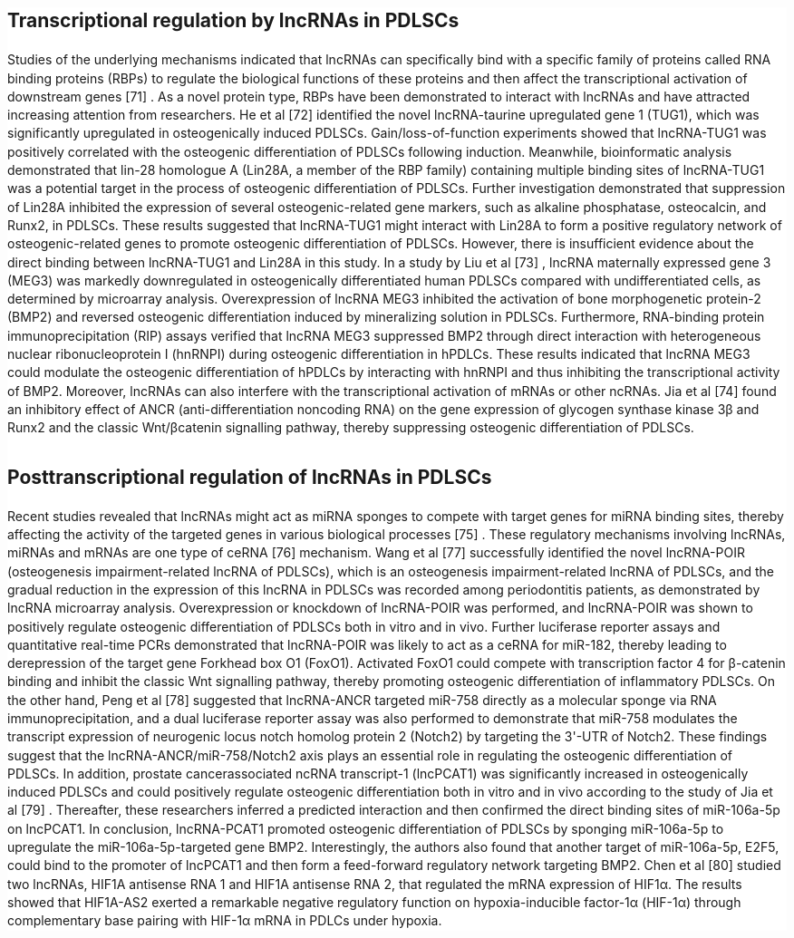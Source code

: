 
## Transcriptional regulation by lncRNAs in PDLSCs

Studies of the underlying mechanisms indicated that lncRNAs can specifically bind with a specific family of proteins called RNA binding proteins (RBPs) to regulate the biological functions of these proteins and then affect the transcriptional activation of downstream genes [71] . As a novel protein type, RBPs have been demonstrated to interact with lncRNAs and have attracted increasing attention from researchers. He et al [72] identified the novel lncRNA-taurine upregulated gene 1 (TUG1), which was significantly upregulated in osteogenically induced PDLSCs. Gain/loss-of-function experiments showed that lncRNA-TUG1 was positively correlated with the osteogenic differentiation of PDLSCs following induction. Meanwhile, bioinformatic analysis demonstrated that lin-28 homologue A (Lin28A, a member of the RBP family) containing multiple binding sites of lncRNA-TUG1 was a potential target in the process of osteogenic differentiation of PDLSCs. Further investigation demonstrated that suppression of Lin28A inhibited the expression of several osteogenic-related gene markers, such as alkaline phosphatase, osteocalcin, and Runx2, in PDLSCs. These results suggested that lncRNA-TUG1 might interact with Lin28A to form a positive regulatory network of osteogenic-related genes to promote osteogenic differentiation of PDLSCs. However, there is insufficient evidence about the direct binding between lncRNA-TUG1 and Lin28A in this study. In a study by Liu et al [73] , lncRNA maternally expressed gene 3 (MEG3) was markedly downregulated in osteogenically differentiated human PDLSCs compared with undifferentiated cells, as determined by microarray analysis. Overexpression of lncRNA MEG3 inhibited the activation of bone morphogenetic protein-2 (BMP2) and reversed osteogenic differentiation induced by mineralizing solution in PDLSCs. Furthermore, RNA-binding protein immunoprecipitation (RIP) assays verified that lncRNA MEG3 suppressed BMP2 through direct interaction with heterogeneous nuclear ribonucleoprotein I (hnRNPI) during osteogenic differentiation in hPDLCs. These results indicated that lncRNA MEG3 could modulate the osteogenic differentiation of hPDLCs by interacting with hnRNPI and thus inhibiting the transcriptional activity of BMP2. Moreover, lncRNAs can also interfere with the transcriptional activation of mRNAs or other ncRNAs. Jia et al [74] found an inhibitory effect of ANCR (anti-differentiation noncoding RNA) on the gene expression of glycogen synthase kinase 3β and Runx2 and the classic Wnt/βcatenin signalling pathway, thereby suppressing osteogenic differentiation of PDLSCs.


## Posttranscriptional regulation of lncRNAs in PDLSCs

Recent studies revealed that lncRNAs might act as miRNA sponges to compete with target genes for miRNA binding sites, thereby affecting the activity of the targeted genes in various biological processes [75] . These regulatory mechanisms involving lncRNAs, miRNAs and mRNAs are one type of ceRNA [76] mechanism. Wang et al [77] successfully identified the novel lncRNA-POIR (osteogenesis impairment-related lncRNA of PDLSCs), which is an osteogenesis impairment-related lncRNA of PDLSCs, and the gradual reduction in the expression of this lncRNA in PDLSCs was recorded among periodontitis patients, as demonstrated by lncRNA microarray analysis. Overexpression or knockdown of lncRNA-POIR was performed, and lncRNA-POIR was shown to positively regulate osteogenic differentiation of PDLSCs both in vitro and in vivo. Further luciferase reporter assays and quantitative real-time PCRs demonstrated that lncRNA-POIR was likely to act as a ceRNA for miR-182, thereby leading to derepression of the target gene Forkhead box O1 (FoxO1). Activated FoxO1 could compete with transcription factor 4 for β-catenin binding and inhibit the classic Wnt signalling pathway, thereby promoting osteogenic differentiation of inflammatory PDLSCs. On the other hand, Peng et al [78] suggested that lncRNA-ANCR targeted miR-758 directly as a molecular sponge via RNA immunoprecipitation, and a dual luciferase reporter assay was also performed to demonstrate that miR-758 modulates the transcript expression of neurogenic locus notch homolog protein 2 (Notch2) by targeting the 3'-UTR of Notch2. These findings suggest that the lncRNA-ANCR/miR-758/Notch2 axis plays an essential role in regulating the osteogenic differentiation of PDLSCs. In addition, prostate cancerassociated ncRNA transcript-1 (lncPCAT1) was significantly increased in osteogenically induced PDLSCs and could positively regulate osteogenic differentiation both in vitro and in vivo according to the study of Jia et al [79] . Thereafter, these researchers inferred a predicted interaction and then confirmed the direct binding sites of miR-106a-5p on lncPCAT1. In conclusion, lncRNA-PCAT1 promoted osteogenic differentiation of PDLSCs by sponging miR-106a-5p to upregulate the miR-106a-5p-targeted gene BMP2. Interestingly, the authors also found that another target of miR-106a-5p, E2F5, could bind to the promoter of lncPCAT1 and then form a feed-forward regulatory network targeting BMP2. Chen et al [80] studied two lncRNAs, HIF1A antisense RNA 1 and HIF1A antisense RNA 2, that regulated the mRNA expression of HIF1α. The results showed that HIF1A-AS2 exerted a remarkable negative regulatory function on hypoxia-inducible factor-1α (HIF-1α) through complementary base pairing with HIF-1α mRNA in PDLCs under hypoxia.
